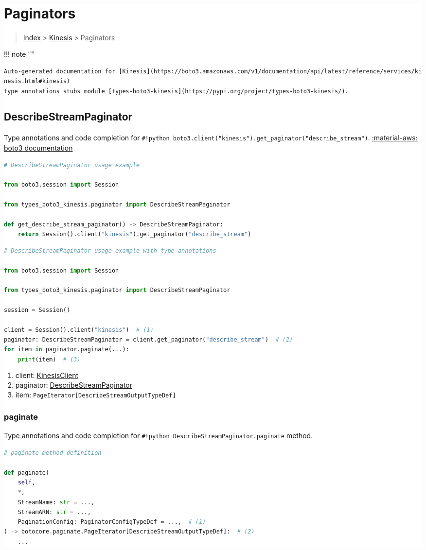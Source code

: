 # Paginators

> [Index](../README.md) > [Kinesis](./README.md) > Paginators

!!! note ""

    Auto-generated documentation for [Kinesis](https://boto3.amazonaws.com/v1/documentation/api/latest/reference/services/kinesis.html#kinesis)
    type annotations stubs module [types-boto3-kinesis](https://pypi.org/project/types-boto3-kinesis/).

## DescribeStreamPaginator

Type annotations and code completion for `#!python boto3.client("kinesis").get_paginator("describe_stream")`.
[:material-aws: boto3 documentation](https://boto3.amazonaws.com/v1/documentation/api/latest/reference/services/kinesis/paginator/DescribeStream.html#Kinesis.Paginator.DescribeStream)

```python
# DescribeStreamPaginator usage example

from boto3.session import Session

from types_boto3_kinesis.paginator import DescribeStreamPaginator

def get_describe_stream_paginator() -> DescribeStreamPaginator:
    return Session().client("kinesis").get_paginator("describe_stream")
```

```python
# DescribeStreamPaginator usage example with type annotations

from boto3.session import Session

from types_boto3_kinesis.paginator import DescribeStreamPaginator

session = Session()

client = Session().client("kinesis")  # (1)
paginator: DescribeStreamPaginator = client.get_paginator("describe_stream")  # (2)
for item in paginator.paginate(...):
    print(item)  # (3)
```

1. client: [KinesisClient](./client.md)
2. paginator: [DescribeStreamPaginator](./paginators.md#describestreampaginator)
3. item: `PageIterator[DescribeStreamOutputTypeDef]`


### paginate

Type annotations and code completion for `#!python DescribeStreamPaginator.paginate` method.

```python
# paginate method definition

def paginate(
    self,
    *,
    StreamName: str = ...,
    StreamARN: str = ...,
    PaginationConfig: PaginatorConfigTypeDef = ...,  # (1)
) -> botocore.paginate.PageIterator[DescribeStreamOutputTypeDef]:  # (2)
    ...
```
